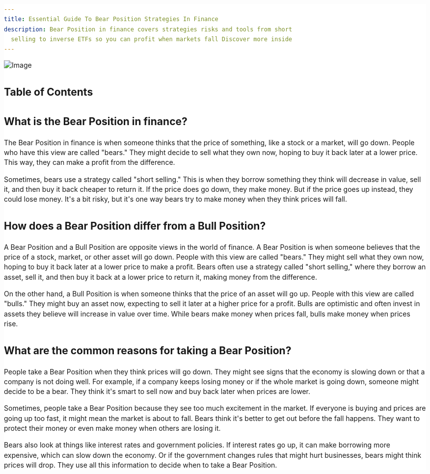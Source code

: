 ```yaml
---
title: Essential Guide To Bear Position Strategies In Finance
description: Bear Position in finance covers strategies risks and tools from short
  selling to inverse ETFs so you can profit when markets fall Discover more inside
---
```



![Image](images/1.png)

## Table of Contents

## What is the Bear Position in finance?

The Bear Position in finance is when someone thinks that the price of something, like a stock or a market, will go down. People who have this view are called "bears." They might decide to sell what they own now, hoping to buy it back later at a lower price. This way, they can make a profit from the difference.

Sometimes, bears use a strategy called "short selling." This is when they borrow something they think will decrease in value, sell it, and then buy it back cheaper to return it. If the price does go down, they make money. But if the price goes up instead, they could lose money. It's a bit risky, but it's one way bears try to make money when they think prices will fall.

## How does a Bear Position differ from a Bull Position?

A Bear Position and a Bull Position are opposite views in the world of finance. A Bear Position is when someone believes that the price of a stock, market, or other asset will go down. People with this view are called "bears." They might sell what they own now, hoping to buy it back later at a lower price to make a profit. Bears often use a strategy called "short selling," where they borrow an asset, sell it, and then buy it back at a lower price to return it, making money from the difference.

On the other hand, a Bull Position is when someone thinks that the price of an asset will go up. People with this view are called "bulls." They might buy an asset now, expecting to sell it later at a higher price for a profit. Bulls are optimistic and often invest in assets they believe will increase in value over time. While bears make money when prices fall, bulls make money when prices rise.

## What are the common reasons for taking a Bear Position?

People take a Bear Position when they think prices will go down. They might see signs that the economy is slowing down or that a company is not doing well. For example, if a company keeps losing money or if the whole market is going down, someone might decide to be a bear. They think it's smart to sell now and buy back later when prices are lower.

Sometimes, people take a Bear Position because they see too much excitement in the market. If everyone is buying and prices are going up too fast, it might mean the market is about to fall. Bears think it's better to get out before the fall happens. They want to protect their money or even make money when others are losing it.

Bears also look at things like interest rates and government policies. If interest rates go up, it can make borrowing more expensive, which can slow down the economy. Or if the government changes rules that might hurt businesses, bears might think prices will drop. They use all this information to decide when to take a Bear Position.
